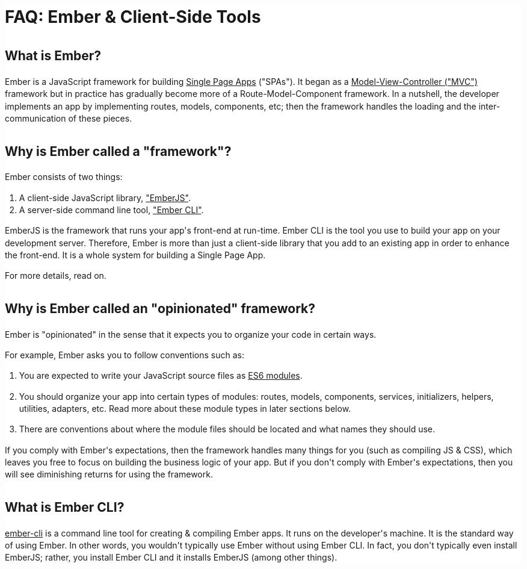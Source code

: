 # FAQ: Ember & Client-Side Tools

## What is Ember?

Ember is a JavaScript framework for building [Single Page Apps](https://en.wikipedia.org/wiki/Single-page_application) ("SPAs").  It began as a [Model-View-Controller ("MVC")](https://en.wikipedia.org/wiki/Model%E2%80%93view%E2%80%93controller) framework but in practice has gradually become more of a Route-Model-Component framework.  In a nutshell, the developer implements an app by implementing routes, models, components, etc; then the framework handles the loading and the inter-communication of these pieces.

## Why is Ember called a "framework"?

Ember consists of two things:

1. A client-side JavaScript library, ["EmberJS"](http://www.emberjs.com/).
2. A server-side command line tool, ["Ember CLI"](http://www.ember-cli.com/).

EmberJS is the framework that runs your app's front-end at run-time.  Ember CLI is the tool you use to build your app on your development server. Therefore, Ember is more than just a client-side library that you add to an existing app in order to enhance the front-end.  It is a whole system for building a Single Page App.

For more details, read on.

## Why is Ember called an "opinionated" framework?

Ember is "opinionated" in the sense that it expects you to organize your code in certain ways.

For example, Ember asks you to follow conventions such as:

1. You are expected to write your JavaScript source files as [ES6 modules](http://eviltrout.com/2014/05/03/getting-started-with-es6.html).

2. You should organize your app into certain types of modules: routes, models, components, services, initializers, helpers, utilities, adapters, etc.  Read more about these module types in later sections below.

3. There are conventions about where the module files should be located and what names they should use.

If you comply with Ember's expectations, then the framework handles many things for you (such as compiling JS & CSS), which leaves you free to focus on building the business logic of your app.  But if you don't comply with Ember's expectations, then you will see diminishing returns for using the framework.

## What is Ember CLI?

[ember-cli](http://www.ember-cli.com/) is a command line tool for creating & compiling Ember apps. It runs on the developer's machine. It is the standard way of using Ember. In other words, you wouldn't typically use Ember without using Ember CLI.  In fact, you don't typically even install EmberJS; rather, you install Ember CLI and it installs EmberJS (among other things).
